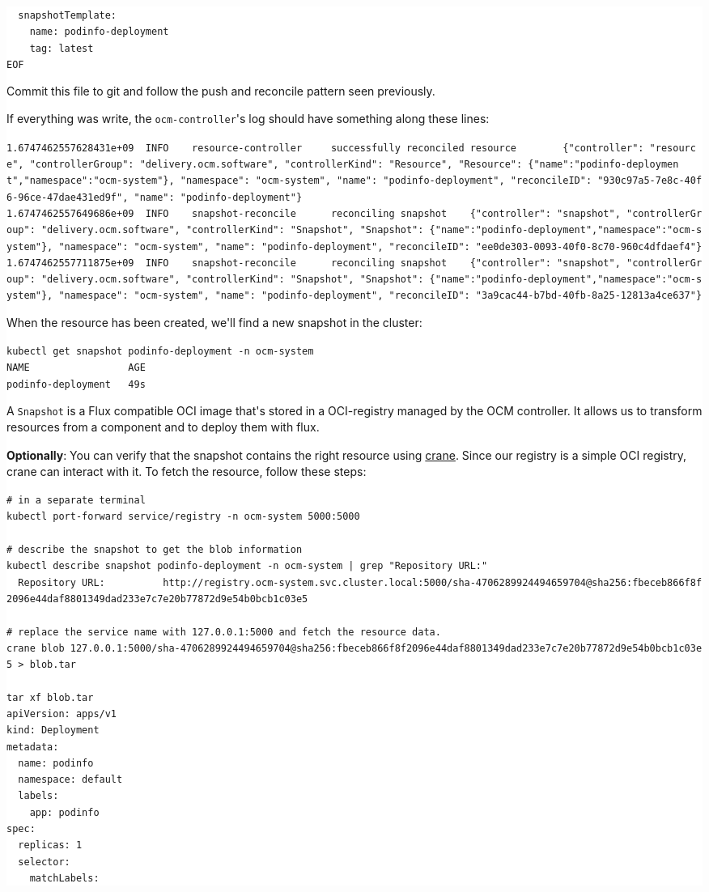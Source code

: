 ```shell
  snapshotTemplate:
    name: podinfo-deployment
    tag: latest
EOF
```

Commit this file to git and follow the push and reconcile pattern seen previously.

If everything was write, the `ocm-controller`'s log should have something along these lines:

```log
1.6747462557628431e+09  INFO    resource-controller     successfully reconciled resource        {"controller": "resource", "controllerGroup": "delivery.ocm.software", "controllerKind": "Resource", "Resource": {"name":"podinfo-deployment","namespace":"ocm-system"}, "namespace": "ocm-system", "name": "podinfo-deployment", "reconcileID": "930c97a5-7e8c-40f6-96ce-47dae431ed9f", "name": "podinfo-deployment"}
1.6747462557649686e+09  INFO    snapshot-reconcile      reconciling snapshot    {"controller": "snapshot", "controllerGroup": "delivery.ocm.software", "controllerKind": "Snapshot", "Snapshot": {"name":"podinfo-deployment","namespace":"ocm-system"}, "namespace": "ocm-system", "name": "podinfo-deployment", "reconcileID": "ee0de303-0093-40f0-8c70-960c4dfdaef4"}
1.6747462557711875e+09  INFO    snapshot-reconcile      reconciling snapshot    {"controller": "snapshot", "controllerGroup": "delivery.ocm.software", "controllerKind": "Snapshot", "Snapshot": {"name":"podinfo-deployment","namespace":"ocm-system"}, "namespace": "ocm-system", "name": "podinfo-deployment", "reconcileID": "3a9cac44-b7bd-40fb-8a25-12813a4ce637"}
```

When the resource has been created, we'll find a new snapshot in the cluster:

```shell
kubectl get snapshot podinfo-deployment -n ocm-system
NAME                 AGE
podinfo-deployment   49s
```


A `Snapshot` is a Flux compatible OCI image that's stored in a OCI-registry managed by the OCM controller. It allows us to transform resources from a component and to deploy them with flux.

**Optionally**:
You can verify that the snapshot contains the right resource using [crane](https://github.com/google/go-containerregistry/blob/main/cmd/crane/doc/crane.md). Since our registry is a simple OCI registry, crane can interact with it.
To fetch the resource, follow these steps:
```shell
# in a separate terminal
kubectl port-forward service/registry -n ocm-system 5000:5000

# describe the snapshot to get the blob information
kubectl describe snapshot podinfo-deployment -n ocm-system | grep "Repository URL:"
  Repository URL:          http://registry.ocm-system.svc.cluster.local:5000/sha-4706289924494659704@sha256:fbeceb866f8f2096e44daf8801349dad233e7c7e20b77872d9e54b0bcb1c03e5

# replace the service name with 127.0.0.1:5000 and fetch the resource data.
crane blob 127.0.0.1:5000/sha-4706289924494659704@sha256:fbeceb866f8f2096e44daf8801349dad233e7c7e20b77872d9e54b0bcb1c03e5 > blob.tar

tar xf blob.tar
apiVersion: apps/v1
kind: Deployment
metadata:
  name: podinfo
  namespace: default
  labels:
    app: podinfo
spec:
  replicas: 1
  selector:
    matchLabels:
```